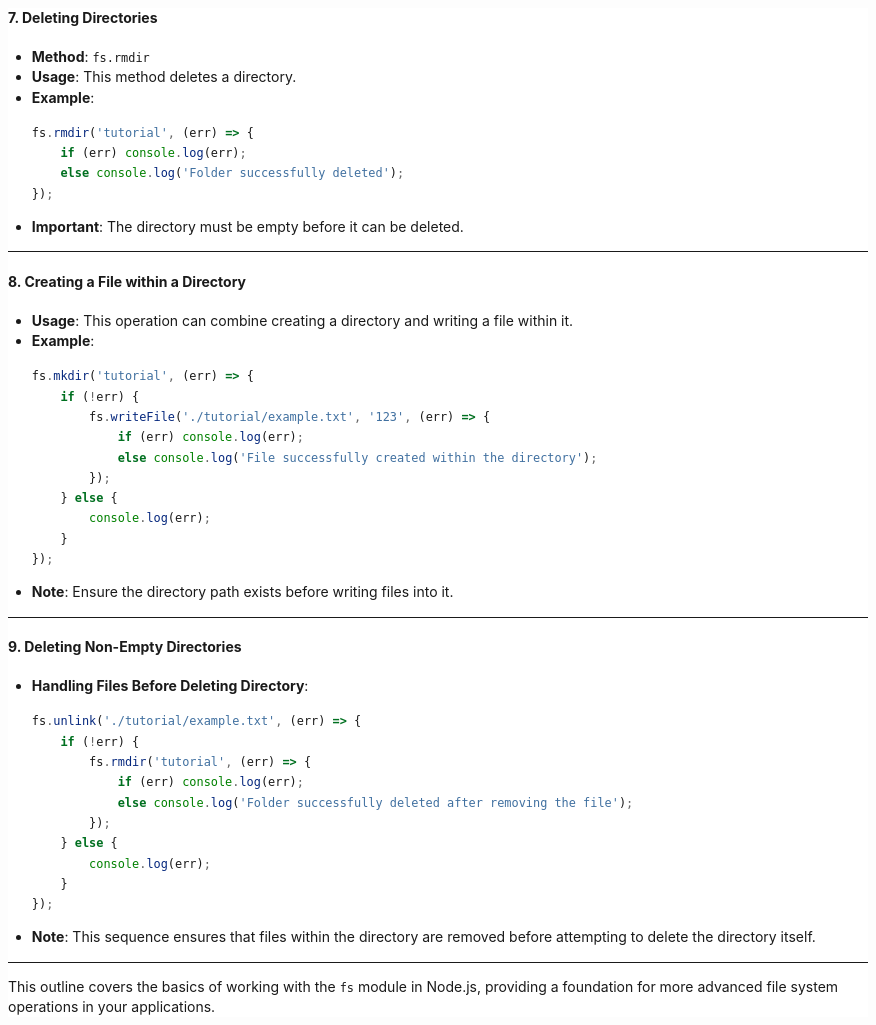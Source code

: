 
#### 7. **Deleting Directories**
   - **Method**: `fs.rmdir`
   - **Usage**: This method deletes a directory.
   - **Example**:
     ```javascript
     fs.rmdir('tutorial', (err) => {
         if (err) console.log(err);
         else console.log('Folder successfully deleted');
     });
     ```
   - **Important**: The directory must be empty before it can be deleted.

---

#### 8. **Creating a File within a Directory**
   - **Usage**: This operation can combine creating a directory and writing a file within it.
   - **Example**:
     ```javascript
     fs.mkdir('tutorial', (err) => {
         if (!err) {
             fs.writeFile('./tutorial/example.txt', '123', (err) => {
                 if (err) console.log(err);
                 else console.log('File successfully created within the directory');
             });
         } else {
             console.log(err);
         }
     });
     ```
   - **Note**: Ensure the directory path exists before writing files into it.

---

#### 9. **Deleting Non-Empty Directories**
   - **Handling Files Before Deleting Directory**:
     ```javascript
     fs.unlink('./tutorial/example.txt', (err) => {
         if (!err) {
             fs.rmdir('tutorial', (err) => {
                 if (err) console.log(err);
                 else console.log('Folder successfully deleted after removing the file');
             });
         } else {
             console.log(err);
         }
     });
     ```
   - **Note**: This sequence ensures that files within the directory are removed before attempting to delete the directory itself.

---

This outline covers the basics of working with the `fs` module in Node.js, providing a foundation for more advanced file system operations in your applications.

